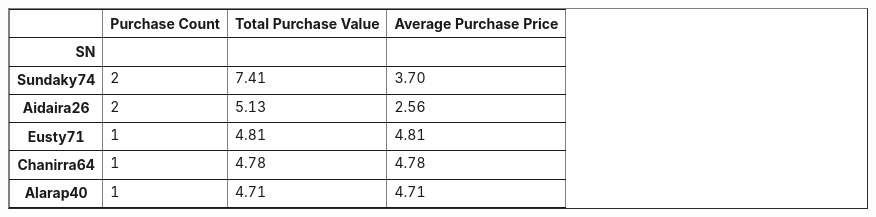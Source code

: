 


<div>
<style scoped>
    .dataframe tbody tr th:only-of-type {
        vertical-align: middle;
    }

    .dataframe tbody tr th {
        vertical-align: top;
    }

    .dataframe thead th {
        text-align: right;
    }
</style>
<table border="1" class="dataframe">
  <thead>
    <tr style="text-align: right;">
      <th></th>
      <th>Purchase Count</th>
      <th>Total Purchase Value</th>
      <th>Average Purchase Price</th>
    </tr>
    <tr>
      <th>SN</th>
      <th></th>
      <th></th>
      <th></th>
    </tr>
  </thead>
  <tbody>
    <tr>
      <th>Sundaky74</th>
      <td>2</td>
      <td>7.41</td>
      <td>3.70</td>
    </tr>
    <tr>
      <th>Aidaira26</th>
      <td>2</td>
      <td>5.13</td>
      <td>2.56</td>
    </tr>
    <tr>
      <th>Eusty71</th>
      <td>1</td>
      <td>4.81</td>
      <td>4.81</td>
    </tr>
    <tr>
      <th>Chanirra64</th>
      <td>1</td>
      <td>4.78</td>
      <td>4.78</td>
    </tr>
    <tr>
      <th>Alarap40</th>
      <td>1</td>
      <td>4.71</td>
      <td>4.71</td>
    </tr>
  </tbody>
</table>
</div>